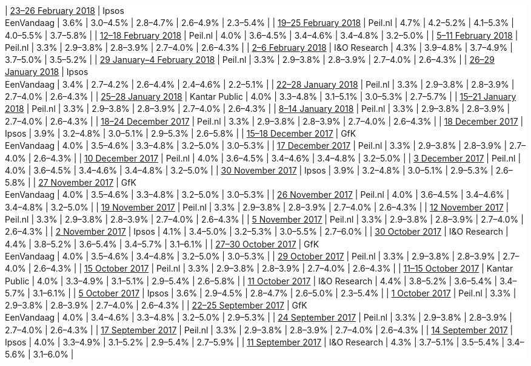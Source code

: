 | [23–26 February 2018](2018-02-26-Ipsos.html) | Ipsos <br> EenVandaag | 3.6% | 3.0–4.5% | 2.8–4.7% | 2.6–4.9% | 2.3–5.4% |
| [19–25 February 2018](2018-02-25-Peilnl.html) | Peil.nl | 4.7% | 4.2–5.2% | 4.1–5.3% | 4.0–5.5% | 3.7–5.8% |
| [12–18 February 2018](2018-02-18-Peilnl.html) | Peil.nl | 4.0% | 3.6–4.5% | 3.4–4.6% | 3.4–4.8% | 3.2–5.0% |
| [5–11 February 2018](2018-02-11-Peilnl.html) | Peil.nl | 3.3% | 2.9–3.8% | 2.8–3.9% | 2.7–4.0% | 2.6–4.3% |
| [2–6 February 2018](2018-02-06-IOResearch.html) | I&O Research | 4.3% | 3.9–4.8% | 3.7–4.9% | 3.7–5.0% | 3.5–5.2% |
| [29 January–4 February 2018](2018-02-04-Peilnl.html) | Peil.nl | 3.3% | 2.9–3.8% | 2.8–3.9% | 2.7–4.0% | 2.6–4.3% |
| [26–29 January 2018](2018-01-29-Ipsos.html) | Ipsos <br> EenVandaag | 3.4% | 2.7–4.2% | 2.6–4.4% | 2.4–4.6% | 2.2–5.1% |
| [22–28 January 2018](2018-01-28-Peilnl.html) | Peil.nl | 3.3% | 2.9–3.8% | 2.8–3.9% | 2.7–4.0% | 2.6–4.3% |
| [25–28 January 2018](2018-01-28-KantarPublic.html) | Kantar Public | 4.0% | 3.3–4.8% | 3.1–5.1% | 3.0–5.3% | 2.7–5.7% |
| [15–21 January 2018](2018-01-21-Peilnl.html) | Peil.nl | 3.3% | 2.9–3.8% | 2.8–3.9% | 2.7–4.0% | 2.6–4.3% |
| [8–14 January 2018](2018-01-14-Peilnl.html) | Peil.nl | 3.3% | 2.9–3.8% | 2.8–3.9% | 2.7–4.0% | 2.6–4.3% |
| [18–24 December 2017](2017-12-24-Peilnl.html) | Peil.nl | 3.3% | 2.9–3.8% | 2.8–3.9% | 2.7–4.0% | 2.6–4.3% |
| [18 December 2017](2017-12-18-Ipsos.html) | Ipsos | 3.9% | 3.2–4.8% | 3.0–5.1% | 2.9–5.3% | 2.6–5.8% |
| [15–18 December 2017](2017-12-18-GfK.html) | GfK <br> EenVandaag | 4.0% | 3.5–4.6% | 3.3–4.8% | 3.2–5.0% | 3.0–5.3% |
| [17 December 2017](2017-12-17-Peilnl.html) | Peil.nl | 3.3% | 2.9–3.8% | 2.8–3.9% | 2.7–4.0% | 2.6–4.3% |
| [10 December 2017](2017-12-10-Peilnl.html) | Peil.nl | 4.0% | 3.6–4.5% | 3.4–4.6% | 3.4–4.8% | 3.2–5.0% |
| [3 December 2017](2017-12-03-Peilnl.html) | Peil.nl | 4.0% | 3.6–4.5% | 3.4–4.6% | 3.4–4.8% | 3.2–5.0% |
| [30 November 2017](2017-11-30-Ipsos.html) | Ipsos | 3.9% | 3.2–4.8% | 3.0–5.1% | 2.9–5.3% | 2.6–5.8% |
| [27 November 2017](2017-11-27-GfK.html) | GfK <br> EenVandaag | 4.0% | 3.5–4.6% | 3.3–4.8% | 3.2–5.0% | 3.0–5.3% |
| [26 November 2017](2017-11-26-Peilnl.html) | Peil.nl | 4.0% | 3.6–4.5% | 3.4–4.6% | 3.4–4.8% | 3.2–5.0% |
| [19 November 2017](2017-11-19-Peilnl.html) | Peil.nl | 3.3% | 2.9–3.8% | 2.8–3.9% | 2.7–4.0% | 2.6–4.3% |
| [12 November 2017](2017-11-12-Peilnl.html) | Peil.nl | 3.3% | 2.9–3.8% | 2.8–3.9% | 2.7–4.0% | 2.6–4.3% |
| [5 November 2017](2017-11-05-Peilnl.html) | Peil.nl | 3.3% | 2.9–3.8% | 2.8–3.9% | 2.7–4.0% | 2.6–4.3% |
| [2 November 2017](2017-11-02-Ipsos.html) | Ipsos | 4.1% | 3.4–5.0% | 3.2–5.3% | 3.0–5.5% | 2.7–6.0% |
| [30 October 2017](2017-10-30-IOResearch.html) | I&O Research | 4.4% | 3.8–5.2% | 3.6–5.4% | 3.4–5.7% | 3.1–6.1% |
| [27–30 October 2017](2017-10-30-GfK.html) | GfK <br> EenVandaag | 4.0% | 3.5–4.6% | 3.4–4.8% | 3.2–5.0% | 3.0–5.3% |
| [29 October 2017](2017-10-29-Peilnl.html) | Peil.nl | 3.3% | 2.9–3.8% | 2.8–3.9% | 2.7–4.0% | 2.6–4.3% |
| [15 October 2017](2017-10-15-Peilnl.html) | Peil.nl | 3.3% | 2.9–3.8% | 2.8–3.9% | 2.7–4.0% | 2.6–4.3% |
| [11–15 October 2017](2017-10-15-KantarPublic.html) | Kantar Public | 4.0% | 3.3–4.9% | 3.1–5.1% | 2.9–5.4% | 2.6–5.8% |
| [11 October 2017](2017-10-11-IOResearch.html) | I&O Research | 4.4% | 3.8–5.2% | 3.6–5.4% | 3.4–5.7% | 3.1–6.1% |
| [5 October 2017](2017-10-05-Ipsos.html) | Ipsos | 3.6% | 2.9–4.5% | 2.8–4.7% | 2.6–5.0% | 2.3–5.4% |
| [1 October 2017](2017-10-01-Peilnl.html) | Peil.nl | 3.3% | 2.9–3.8% | 2.8–3.9% | 2.7–4.0% | 2.6–4.3% |
| [22–25 September 2017](2017-09-25-GfK.html) | GfK <br> EenVandaag | 4.0% | 3.4–4.6% | 3.3–4.8% | 3.2–5.0% | 2.9–5.3% |
| [24 September 2017](2017-09-24-Peilnl.html) | Peil.nl | 3.3% | 2.9–3.8% | 2.8–3.9% | 2.7–4.0% | 2.6–4.3% |
| [17 September 2017](2017-09-17-Peilnl.html) | Peil.nl | 3.3% | 2.9–3.8% | 2.8–3.9% | 2.7–4.0% | 2.6–4.3% |
| [14 September 2017](2017-09-14-Ipsos.html) | Ipsos | 4.0% | 3.3–4.9% | 3.1–5.2% | 2.9–5.4% | 2.7–5.9% |
| [11 September 2017](2017-09-11-IOResearch.html) | I&O Research | 4.3% | 3.7–5.1% | 3.5–5.4% | 3.4–5.6% | 3.1–6.0% |